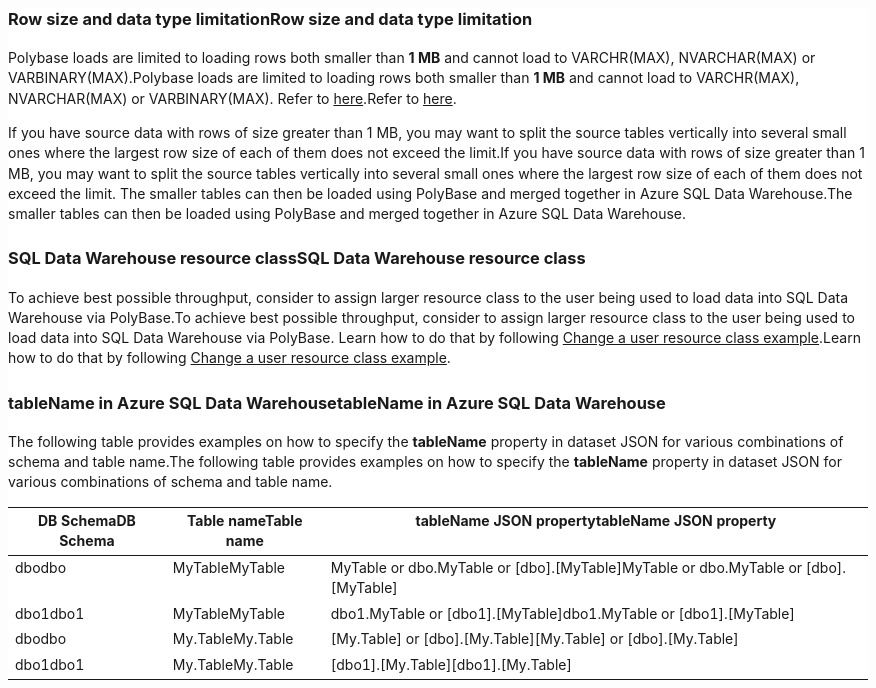 ### <a name="row-size-and-data-type-limitation"></a><span data-ttu-id="eed7e-297">Row size and data type limitation</span><span class="sxs-lookup"><span data-stu-id="eed7e-297">Row size and data type limitation</span></span>
<span data-ttu-id="eed7e-298">Polybase loads are limited to loading rows both smaller than **1 MB** and cannot load to VARCHR(MAX), NVARCHAR(MAX) or VARBINARY(MAX).</span><span class="sxs-lookup"><span data-stu-id="eed7e-298">Polybase loads are limited to loading rows both smaller than **1 MB** and cannot load to VARCHR(MAX), NVARCHAR(MAX) or VARBINARY(MAX).</span></span> <span data-ttu-id="eed7e-299">Refer to [here](../../sql-data-warehouse/sql-data-warehouse-service-capacity-limits.md#loads).</span><span class="sxs-lookup"><span data-stu-id="eed7e-299">Refer to [here](../../sql-data-warehouse/sql-data-warehouse-service-capacity-limits.md#loads).</span></span>

<span data-ttu-id="eed7e-300">If you have source data with rows of size greater than 1 MB, you may want to split the source tables vertically into several small ones where the largest row size of each of them does not exceed the limit.</span><span class="sxs-lookup"><span data-stu-id="eed7e-300">If you have source data with rows of size greater than 1 MB, you may want to split the source tables vertically into several small ones where the largest row size of each of them does not exceed the limit.</span></span> <span data-ttu-id="eed7e-301">The smaller tables can then be loaded using PolyBase and merged together in Azure SQL Data Warehouse.</span><span class="sxs-lookup"><span data-stu-id="eed7e-301">The smaller tables can then be loaded using PolyBase and merged together in Azure SQL Data Warehouse.</span></span>

### <a name="sql-data-warehouse-resource-class"></a><span data-ttu-id="eed7e-302">SQL Data Warehouse resource class</span><span class="sxs-lookup"><span data-stu-id="eed7e-302">SQL Data Warehouse resource class</span></span>
<span data-ttu-id="eed7e-303">To achieve best possible throughput, consider to assign larger resource class to the user being used to load data into SQL Data Warehouse via PolyBase.</span><span class="sxs-lookup"><span data-stu-id="eed7e-303">To achieve best possible throughput, consider to assign larger resource class to the user being used to load data into SQL Data Warehouse via PolyBase.</span></span> <span data-ttu-id="eed7e-304">Learn how to do that by following [Change a user resource class example](../../sql-data-warehouse/sql-data-warehouse-develop-concurrency.md).</span><span class="sxs-lookup"><span data-stu-id="eed7e-304">Learn how to do that by following [Change a user resource class example](../../sql-data-warehouse/sql-data-warehouse-develop-concurrency.md).</span></span>

### <a name="tablename-in-azure-sql-data-warehouse"></a><span data-ttu-id="eed7e-305">tableName in Azure SQL Data Warehouse</span><span class="sxs-lookup"><span data-stu-id="eed7e-305">tableName in Azure SQL Data Warehouse</span></span>
<span data-ttu-id="eed7e-306">The following table provides examples on how to specify the **tableName** property in dataset JSON for various combinations of schema and table name.</span><span class="sxs-lookup"><span data-stu-id="eed7e-306">The following table provides examples on how to specify the **tableName** property in dataset JSON for various combinations of schema and table name.</span></span>

| <span data-ttu-id="eed7e-307">DB Schema</span><span class="sxs-lookup"><span data-stu-id="eed7e-307">DB Schema</span></span> | <span data-ttu-id="eed7e-308">Table name</span><span class="sxs-lookup"><span data-stu-id="eed7e-308">Table name</span></span> | <span data-ttu-id="eed7e-309">tableName JSON property</span><span class="sxs-lookup"><span data-stu-id="eed7e-309">tableName JSON property</span></span> |
| --- | --- | --- |
| <span data-ttu-id="eed7e-310">dbo</span><span class="sxs-lookup"><span data-stu-id="eed7e-310">dbo</span></span> |<span data-ttu-id="eed7e-311">MyTable</span><span class="sxs-lookup"><span data-stu-id="eed7e-311">MyTable</span></span> |<span data-ttu-id="eed7e-312">MyTable or dbo.MyTable or [dbo].[MyTable]</span><span class="sxs-lookup"><span data-stu-id="eed7e-312">MyTable or dbo.MyTable or [dbo].[MyTable]</span></span> |
| <span data-ttu-id="eed7e-313">dbo1</span><span class="sxs-lookup"><span data-stu-id="eed7e-313">dbo1</span></span> |<span data-ttu-id="eed7e-314">MyTable</span><span class="sxs-lookup"><span data-stu-id="eed7e-314">MyTable</span></span> |<span data-ttu-id="eed7e-315">dbo1.MyTable or [dbo1].[MyTable]</span><span class="sxs-lookup"><span data-stu-id="eed7e-315">dbo1.MyTable or [dbo1].[MyTable]</span></span> |
| <span data-ttu-id="eed7e-316">dbo</span><span class="sxs-lookup"><span data-stu-id="eed7e-316">dbo</span></span> |<span data-ttu-id="eed7e-317">My.Table</span><span class="sxs-lookup"><span data-stu-id="eed7e-317">My.Table</span></span> |<span data-ttu-id="eed7e-318">[My.Table] or [dbo].[My.Table]</span><span class="sxs-lookup"><span data-stu-id="eed7e-318">[My.Table] or [dbo].[My.Table]</span></span> |
| <span data-ttu-id="eed7e-319">dbo1</span><span class="sxs-lookup"><span data-stu-id="eed7e-319">dbo1</span></span> |<span data-ttu-id="eed7e-320">My.Table</span><span class="sxs-lookup"><span data-stu-id="eed7e-320">My.Table</span></span> |<span data-ttu-id="eed7e-321">[dbo1].[My.Table]</span><span class="sxs-lookup"><span data-stu-id="eed7e-321">[dbo1].[My.Table]</span></span> |
